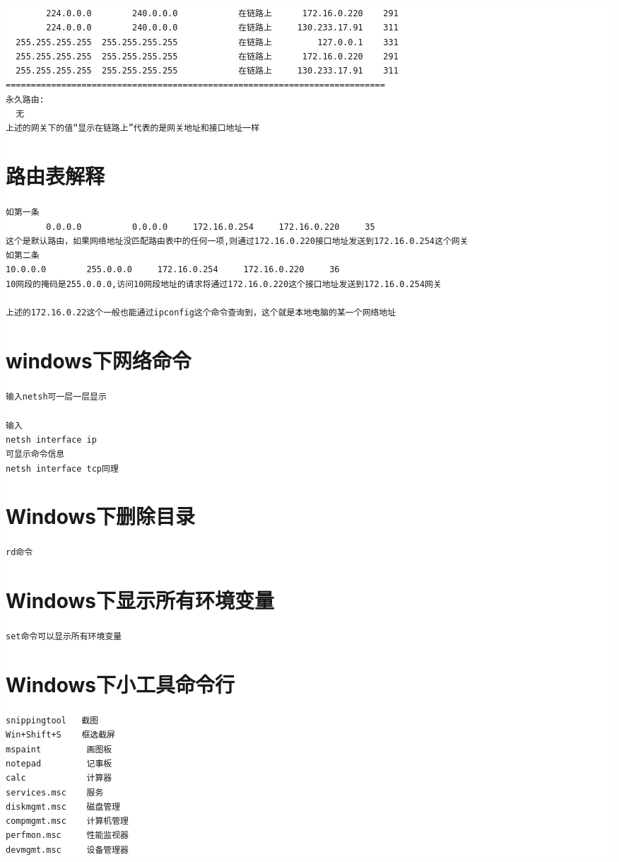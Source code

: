             224.0.0.0        240.0.0.0            在链路上      172.16.0.220    291
            224.0.0.0        240.0.0.0            在链路上     130.233.17.91    311
      255.255.255.255  255.255.255.255            在链路上         127.0.0.1    331
      255.255.255.255  255.255.255.255            在链路上      172.16.0.220    291
      255.255.255.255  255.255.255.255            在链路上     130.233.17.91    311
    ===========================================================================
    永久路由:
      无
    上述的网关下的值“显示在链路上”代表的是网关地址和接口地址一样

# 路由表解释

    如第一条
            0.0.0.0          0.0.0.0     172.16.0.254     172.16.0.220     35
    这个是默认路由，如果网络地址没匹配路由表中的任何一项,则通过172.16.0.220接口地址发送到172.16.0.254这个网关
    如第二条
    10.0.0.0        255.0.0.0     172.16.0.254     172.16.0.220     36
    10网段的掩码是255.0.0.0,访问10网段地址的请求将通过172.16.0.220这个接口地址发送到172.16.0.254网关
    
    上述的172.16.0.22这个一般也能通过ipconfig这个命令查询到，这个就是本地电脑的某一个网络地址

# windows下网络命令

    输入netsh可一层一层显示
    
    输入
    netsh interface ip 
    可显示命令信息
    netsh interface tcp同理

# Windows下删除目录

    rd命令

# Windows下显示所有环境变量

	set命令可以显示所有环境变量

# Windows下小工具命令行

	snippingtool   截图
	Win+Shift+S    框选截屏
	mspaint 		画图板
	notepad			记事板
	calc			计算器
	services.msc	服务
	diskmgmt.msc	磁盘管理
	compmgmt.msc	计算机管理
	perfmon.msc		性能监视器
	devmgmt.msc		设备管理器
